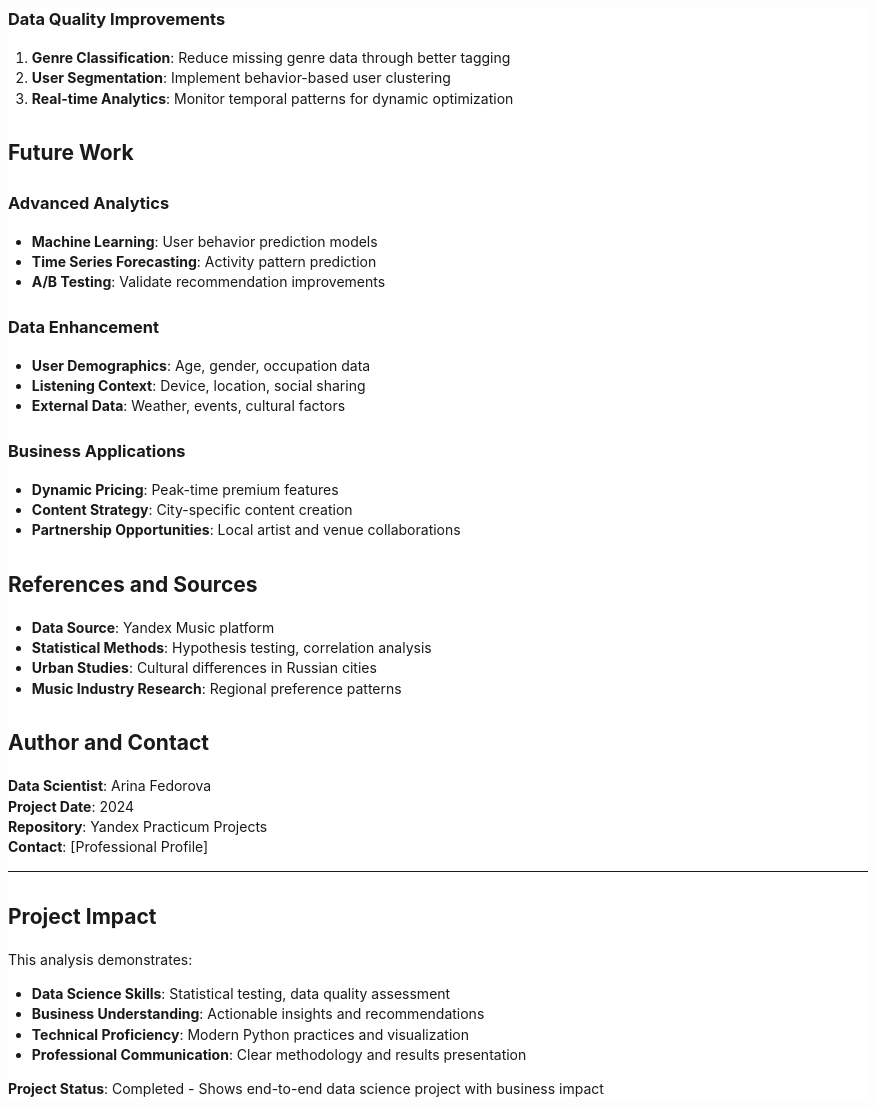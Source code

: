 ### Data Quality Improvements
1. **Genre Classification**: Reduce missing genre data through better tagging
2. **User Segmentation**: Implement behavior-based user clustering
3. **Real-time Analytics**: Monitor temporal patterns for dynamic optimization

## Future Work

### Advanced Analytics
- **Machine Learning**: User behavior prediction models
- **Time Series Forecasting**: Activity pattern prediction
- **A/B Testing**: Validate recommendation improvements

### Data Enhancement
- **User Demographics**: Age, gender, occupation data
- **Listening Context**: Device, location, social sharing
- **External Data**: Weather, events, cultural factors

### Business Applications
- **Dynamic Pricing**: Peak-time premium features
- **Content Strategy**: City-specific content creation
- **Partnership Opportunities**: Local artist and venue collaborations

## References and Sources

- **Data Source**: Yandex Music platform
- **Statistical Methods**: Hypothesis testing, correlation analysis
- **Urban Studies**: Cultural differences in Russian cities
- **Music Industry Research**: Regional preference patterns

## Author and Contact

**Data Scientist**: Arina Fedorova  
**Project Date**: 2024  
**Repository**: Yandex Practicum Projects  
**Contact**: [Professional Profile]

---

## Project Impact

This analysis demonstrates:
- **Data Science Skills**: Statistical testing, data quality assessment
- **Business Understanding**: Actionable insights and recommendations
- **Technical Proficiency**: Modern Python practices and visualization
- **Professional Communication**: Clear methodology and results presentation

**Project Status**: Completed - Shows end-to-end data science project with business impact
